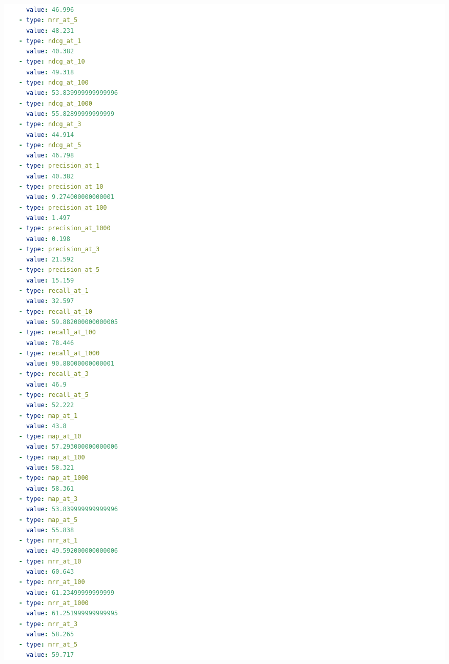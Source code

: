 ```yaml
      value: 46.996
    - type: mrr_at_5
      value: 48.231
    - type: ndcg_at_1
      value: 40.382
    - type: ndcg_at_10
      value: 49.318
    - type: ndcg_at_100
      value: 53.839999999999996
    - type: ndcg_at_1000
      value: 55.82899999999999
    - type: ndcg_at_3
      value: 44.914
    - type: ndcg_at_5
      value: 46.798
    - type: precision_at_1
      value: 40.382
    - type: precision_at_10
      value: 9.274000000000001
    - type: precision_at_100
      value: 1.497
    - type: precision_at_1000
      value: 0.198
    - type: precision_at_3
      value: 21.592
    - type: precision_at_5
      value: 15.159
    - type: recall_at_1
      value: 32.597
    - type: recall_at_10
      value: 59.882000000000005
    - type: recall_at_100
      value: 78.446
    - type: recall_at_1000
      value: 90.88000000000001
    - type: recall_at_3
      value: 46.9
    - type: recall_at_5
      value: 52.222
    - type: map_at_1
      value: 43.8
    - type: map_at_10
      value: 57.293000000000006
    - type: map_at_100
      value: 58.321
    - type: map_at_1000
      value: 58.361
    - type: map_at_3
      value: 53.839999999999996
    - type: map_at_5
      value: 55.838
    - type: mrr_at_1
      value: 49.592000000000006
    - type: mrr_at_10
      value: 60.643
    - type: mrr_at_100
      value: 61.23499999999999
    - type: mrr_at_1000
      value: 61.251999999999995
    - type: mrr_at_3
      value: 58.265
    - type: mrr_at_5
      value: 59.717
```